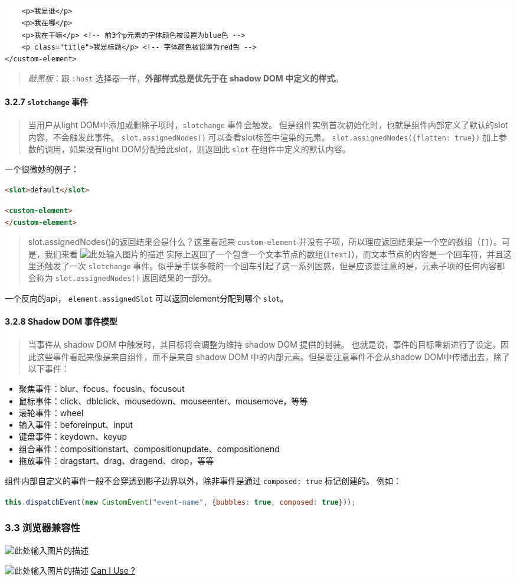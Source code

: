 ```
    <p>我是谁</p>  
    <p>我在哪</p>
    <p>我在干嘛</p> <!-- 前3个p元素的字体颜色被设置为blue色 -->
    <p class="title">我是标题</p> <!-- 字体颜色被设置为red色 -->
</custom-element>
```
> _敲黑板_：跟 `:host` 选择器一样，**外部样式总是优先于在 shadow DOM 中定义的样式**。

#### 3.2.7 `slotchange` 事件
> 当用户从light DOM中添加或删除子项时，`slotchange` 事件会触发。
但是组件实例首次初始化时，也就是组件内部定义了默认的slot内容，不会触发此事件。
`slot.assignedNodes()` 可以查看slot标签中渲染的元素。
`slot.assignedNodes({flatten: true})` 加上参数的调用，如果没有light DOM分配给此slot，则返回此 `slot` 在组件中定义的默认内容。

一个很微妙的例子：
```html
<slot>default</slot> 
```
```html
<custom-element>
</custom-element>
```
> slot.assignedNodes()的返回结果会是什么？这里看起来 `custom-element` 并没有子项，所以理应返回结果是一个空的数组（`[]`）。可是，我们来看
![此处输入图片的描述][7]
实际上返回了一个包含一个文本节点的数组(`[text]`)，而文本节点的内容是一个回车符，并且这里还触发了一次 `slotchange` 事件。似乎是手误多敲的一个回车引起了这一系列困惑，但是应该要注意的是，元素子项的任何内容都会称为 `slot.assignedNodes()` 返回结果的一部分。
> 
一个反向的api， `element.assignedSlot` 可以返回element分配到哪个 `slot`。

#### 3.2.8 Shadow DOM 事件模型
> 当事件从 shadow DOM 中触发时，其目标将会调整为维持 shadow DOM 提供的封装。 也就是说，事件的目标重新进行了设定，因此这些事件看起来像是来自组件，而不是来自 shadow DOM 中的内部元素。但是要注意事件不会从shadow DOM中传播出去，除了以下事件：
> 
- 聚焦事件：blur、focus、focusin、focusout
- 鼠标事件：click、dblclick、mousedown、mouseenter、mousemove，等等
- 滚轮事件：wheel
- 输入事件：beforeinput、input
- 键盘事件：keydown、keyup
- 组合事件：compositionstart、compositionupdate、compositionend
- 拖放事件：dragstart、drag、dragend、drop，等等

组件内部自定义的事件一般不会穿透到影子边界以外，除非事件是通过 `composed: true` 标记创建的。
例如：
```js
this.dispatchEvent(new CustomEvent("event-name", {bubbles: true, composed: true}));
```

### 3.3 浏览器兼容性
![此处输入图片的描述][8]

![此处输入图片的描述][9]
[Can I Use ?](https://caniuse.com/#search=shadow)


  [1]: https://ws2.sinaimg.cn/large/006tKfTcgy1fo7uxfbbwaj30z40cptax.jpg
  [2]: https://ws3.sinaimg.cn/large/006tKfTcgy1fo7uwbd6jtj30zb0c3mz3.jpg
  [3]: https://ws1.sinaimg.cn/large/006tKfTcgy1fo7uvvkvh1j30z40c3ac6.jpg
  [4]: https://ws3.sinaimg.cn/large/006tKfTcgy1fo7z6duc55j30io04rmxh.jpg
  [5]: https://ws1.sinaimg.cn/large/006tKfTcgy1fo815ttrbmj30n4084aax.jpg
  [6]: https://ws2.sinaimg.cn/large/006tKfTcgy1fo813h0llqj30qt0de40k.jpg
  [7]: https://ws4.sinaimg.cn/large/006tKfTcgy1fo95hjwufyj30sf0jd410.jpg
  [8]: https://ws2.sinaimg.cn/large/006tKfTcgy1fo7uybt8whj30z40eiwh6.jpg
  [9]: https://ws4.sinaimg.cn/large/006tKfTcgy1fo7uyqt846j30z50e9dik.jpg
  [10]: https://ws2.sinaimg.cn/large/006tKfTcgy1fo7v0sugi2j30z70csdi2.jpg